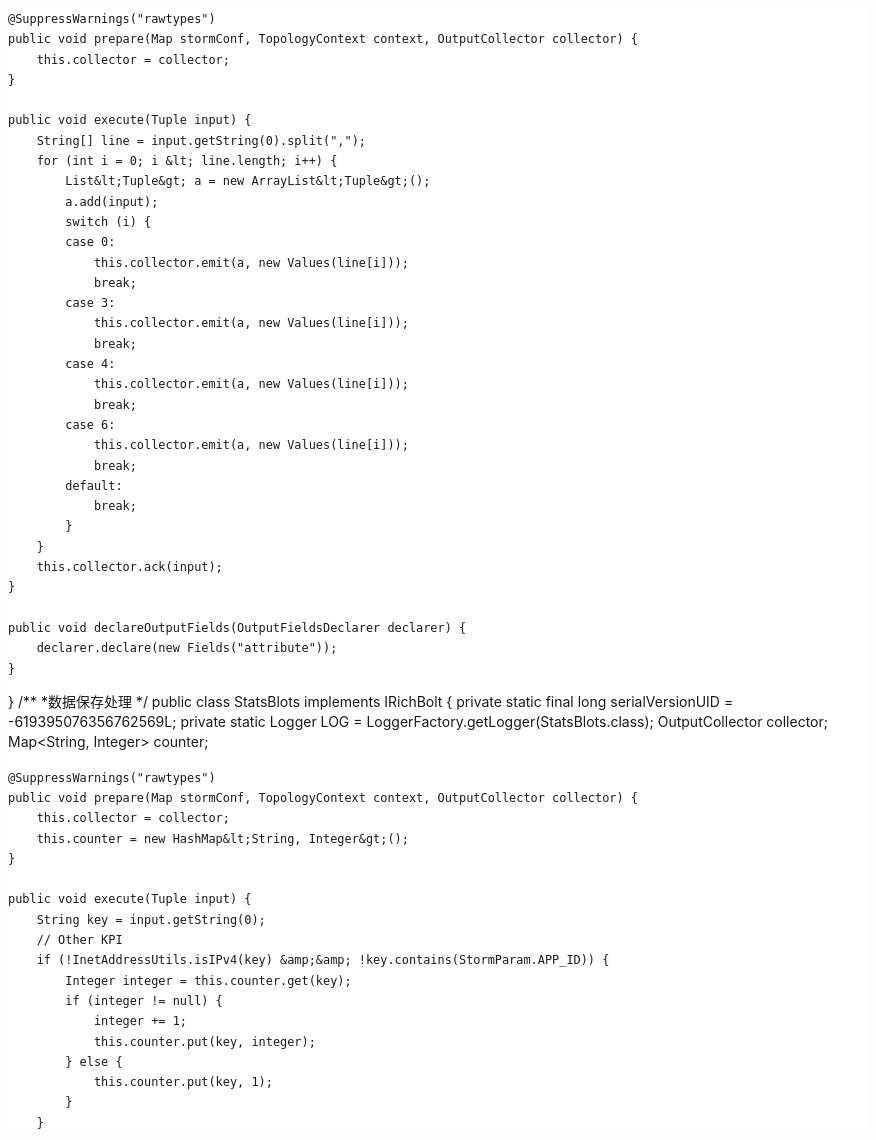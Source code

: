 	@SuppressWarnings("rawtypes")
	public void prepare(Map stormConf, TopologyContext context, OutputCollector collector) {
		this.collector = collector;
	}

	public void execute(Tuple input) {
		String[] line = input.getString(0).split(",");
		for (int i = 0; i &lt; line.length; i++) {
			List&lt;Tuple&gt; a = new ArrayList&lt;Tuple&gt;();
			a.add(input);
			switch (i) {
			case 0:
				this.collector.emit(a, new Values(line[i]));
				break;
			case 3:
				this.collector.emit(a, new Values(line[i]));
				break;
			case 4:
				this.collector.emit(a, new Values(line[i]));
				break;
			case 6:
				this.collector.emit(a, new Values(line[i]));
				break;
			default:
				break;
			}
		}
		this.collector.ack(input);
	}

	public void declareOutputFields(OutputFieldsDeclarer declarer) {
		declarer.declare(new Fields("attribute"));
	}
}
/**
 *数据保存处理
 */
public class StatsBlots implements IRichBolt {
	private static final long serialVersionUID = -619395076356762569L;
	private static Logger LOG = LoggerFactory.getLogger(StatsBlots.class);
	OutputCollector collector;
	Map&lt;String, Integer&gt; counter;

	@SuppressWarnings("rawtypes")
	public void prepare(Map stormConf, TopologyContext context, OutputCollector collector) {
		this.collector = collector;
		this.counter = new HashMap&lt;String, Integer&gt;();
	}

	public void execute(Tuple input) {
		String key = input.getString(0);
		// Other KPI
		if (!InetAddressUtils.isIPv4(key) &amp;&amp; !key.contains(StormParam.APP_ID)) {
			Integer integer = this.counter.get(key);
			if (integer != null) {
				integer += 1;
				this.counter.put(key, integer);
			} else {
				this.counter.put(key, 1);
			}
		}
